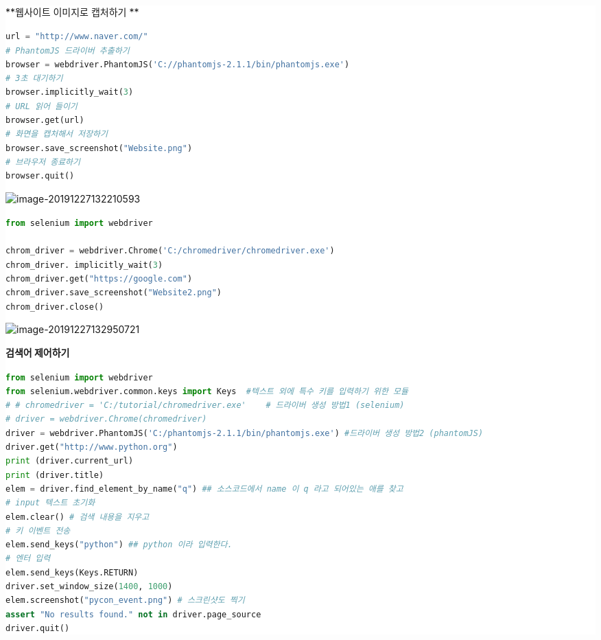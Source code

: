 **웹사이트 이미지로 캡처하기 **

```python
url = "http://www.naver.com/"
# PhantomJS 드라이버 추출하기
browser = webdriver.PhantomJS('C://phantomjs-2.1.1/bin/phantomjs.exe')
# 3초 대기하기
browser.implicitly_wait(3)
# URL 읽어 들이기 
browser.get(url)
# 화면을 캡처해서 저장하기
browser.save_screenshot("Website.png")
# 브라우저 종료하기
browser.quit()


```

![image-20191227132210593](C:\Users\student\AppData\Roaming\Typora\typora-user-images\image-20191227132210593.png)

```python
from selenium import webdriver 

chrom_driver = webdriver.Chrome('C:/chromedriver/chromedriver.exe')
chrom_driver. implicitly_wait(3)
chrom_driver.get("https://google.com")
chrom_driver.save_screenshot("Website2.png")
chrom_driver.close()
```

![image-20191227132950721](C:\Users\student\AppData\Roaming\Typora\typora-user-images\image-20191227132950721.png)





**검색어 제어하기**

```python
from selenium import webdriver
from selenium.webdriver.common.keys import Keys  #텍스트 외에 특수 키를 입력하기 위한 모듈
# # chromedriver = 'C:/tutorial/chromedriver.exe'    # 드라이버 생성 방법1 (selenium)
# driver = webdriver.Chrome(chromedriver)
driver = webdriver.PhantomJS('C:/phantomjs-2.1.1/bin/phantomjs.exe') #드라이버 생성 방법2 (phantomJS)
driver.get("http://www.python.org")
print (driver.current_url)
print (driver.title)
elem = driver.find_element_by_name("q") ## 소스코드에서 name 이 q 라고 되어있는 애를 찾고
# input 텍스트 초기화 
elem.clear() # 검색 내용을 지우고
# 키 이벤트 전송
elem.send_keys("python") ## python 이라 입력한다.
# 엔터 입력
elem.send_keys(Keys.RETURN)
driver.set_window_size(1400, 1000)
elem.screenshot("pycon_event.png") # 스크린샷도 찍기
assert "No results found." not in driver.page_source
driver.quit()
```
